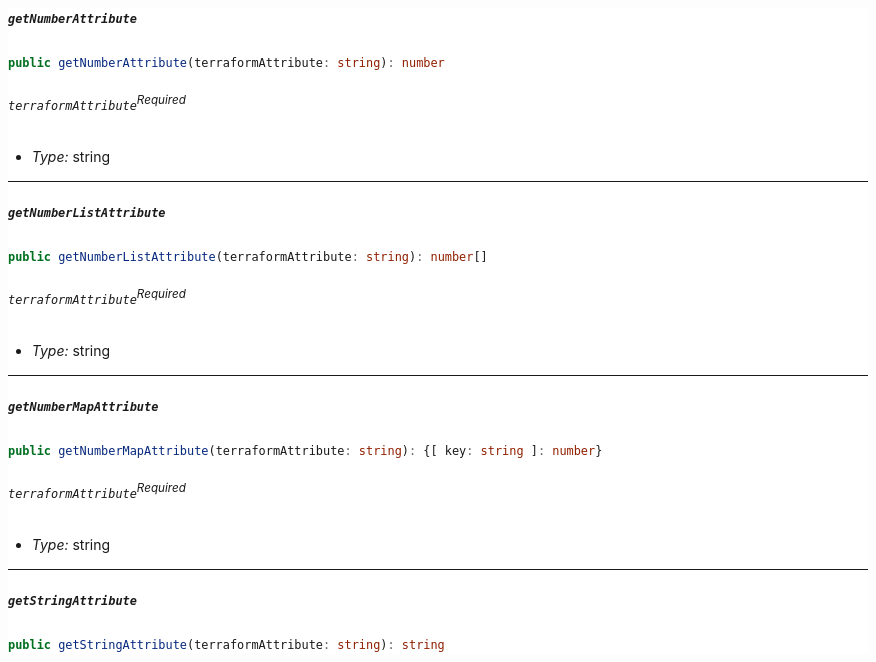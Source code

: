 
##### `getNumberAttribute` <a name="getNumberAttribute" id="@cdktf/provider-kubernetes.persistentVolumeClaimV1.PersistentVolumeClaimV1.getNumberAttribute"></a>

```typescript
public getNumberAttribute(terraformAttribute: string): number
```

###### `terraformAttribute`<sup>Required</sup> <a name="terraformAttribute" id="@cdktf/provider-kubernetes.persistentVolumeClaimV1.PersistentVolumeClaimV1.getNumberAttribute.parameter.terraformAttribute"></a>

- *Type:* string

---

##### `getNumberListAttribute` <a name="getNumberListAttribute" id="@cdktf/provider-kubernetes.persistentVolumeClaimV1.PersistentVolumeClaimV1.getNumberListAttribute"></a>

```typescript
public getNumberListAttribute(terraformAttribute: string): number[]
```

###### `terraformAttribute`<sup>Required</sup> <a name="terraformAttribute" id="@cdktf/provider-kubernetes.persistentVolumeClaimV1.PersistentVolumeClaimV1.getNumberListAttribute.parameter.terraformAttribute"></a>

- *Type:* string

---

##### `getNumberMapAttribute` <a name="getNumberMapAttribute" id="@cdktf/provider-kubernetes.persistentVolumeClaimV1.PersistentVolumeClaimV1.getNumberMapAttribute"></a>

```typescript
public getNumberMapAttribute(terraformAttribute: string): {[ key: string ]: number}
```

###### `terraformAttribute`<sup>Required</sup> <a name="terraformAttribute" id="@cdktf/provider-kubernetes.persistentVolumeClaimV1.PersistentVolumeClaimV1.getNumberMapAttribute.parameter.terraformAttribute"></a>

- *Type:* string

---

##### `getStringAttribute` <a name="getStringAttribute" id="@cdktf/provider-kubernetes.persistentVolumeClaimV1.PersistentVolumeClaimV1.getStringAttribute"></a>

```typescript
public getStringAttribute(terraformAttribute: string): string
```
